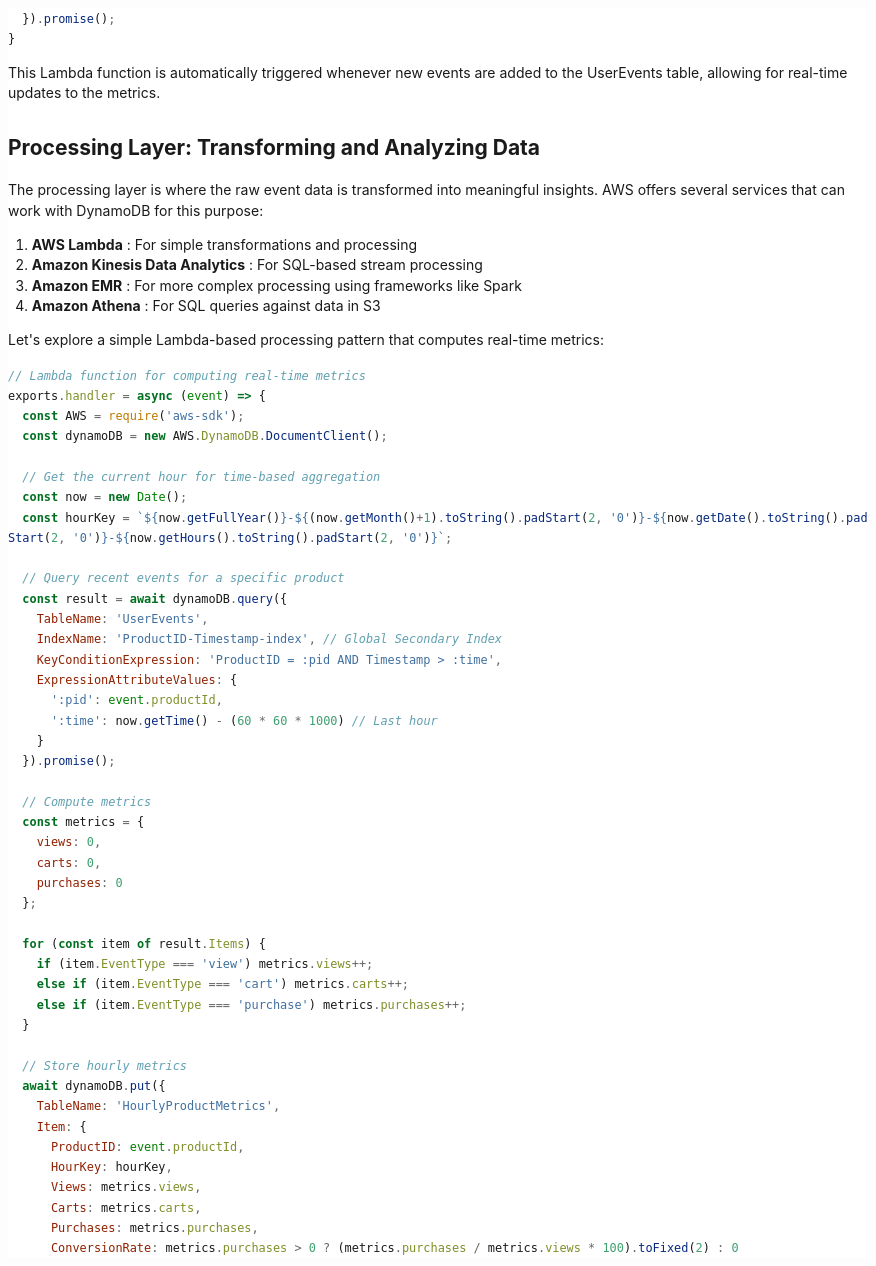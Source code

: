 ```javascript
  }).promise();
}
```

This Lambda function is automatically triggered whenever new events are added to the UserEvents table, allowing for real-time updates to the metrics.

## Processing Layer: Transforming and Analyzing Data

The processing layer is where the raw event data is transformed into meaningful insights. AWS offers several services that can work with DynamoDB for this purpose:

1. **AWS Lambda** : For simple transformations and processing
2. **Amazon Kinesis Data Analytics** : For SQL-based stream processing
3. **Amazon EMR** : For more complex processing using frameworks like Spark
4. **Amazon Athena** : For SQL queries against data in S3

Let's explore a simple Lambda-based processing pattern that computes real-time metrics:

```javascript
// Lambda function for computing real-time metrics
exports.handler = async (event) => {
  const AWS = require('aws-sdk');
  const dynamoDB = new AWS.DynamoDB.DocumentClient();
  
  // Get the current hour for time-based aggregation
  const now = new Date();
  const hourKey = `${now.getFullYear()}-${(now.getMonth()+1).toString().padStart(2, '0')}-${now.getDate().toString().padStart(2, '0')}-${now.getHours().toString().padStart(2, '0')}`;
  
  // Query recent events for a specific product
  const result = await dynamoDB.query({
    TableName: 'UserEvents',
    IndexName: 'ProductID-Timestamp-index', // Global Secondary Index
    KeyConditionExpression: 'ProductID = :pid AND Timestamp > :time',
    ExpressionAttributeValues: {
      ':pid': event.productId,
      ':time': now.getTime() - (60 * 60 * 1000) // Last hour
    }
  }).promise();
  
  // Compute metrics
  const metrics = {
    views: 0,
    carts: 0,
    purchases: 0
  };
  
  for (const item of result.Items) {
    if (item.EventType === 'view') metrics.views++;
    else if (item.EventType === 'cart') metrics.carts++;
    else if (item.EventType === 'purchase') metrics.purchases++;
  }
  
  // Store hourly metrics
  await dynamoDB.put({
    TableName: 'HourlyProductMetrics',
    Item: {
      ProductID: event.productId,
      HourKey: hourKey,
      Views: metrics.views,
      Carts: metrics.carts,
      Purchases: metrics.purchases,
      ConversionRate: metrics.purchases > 0 ? (metrics.purchases / metrics.views * 100).toFixed(2) : 0
```